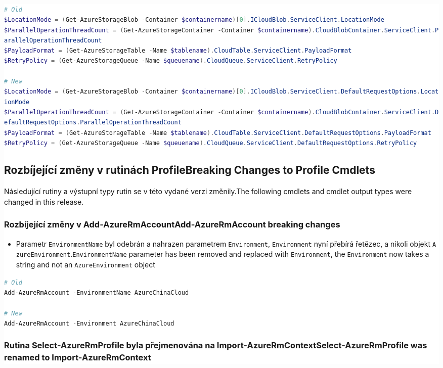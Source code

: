 ```powershell
# Old
$LocationMode = (Get-AzureStorageBlob -Container $containername)[0].ICloudBlob.ServiceClient.LocationMode       
$ParallelOperationThreadCount = (Get-AzureStorageContainer -Container $containername).CloudBlobContainer.ServiceClient.ParallelOperationThreadCount
$PayloadFormat = (Get-AzureStorageTable -Name $tablename).CloudTable.ServiceClient.PayloadFormat
$RetryPolicy = (Get-AzureStorageQueue -Name $queuename).CloudQueue.ServiceClient.RetryPolicy

# New
$LocationMode = (Get-AzureStorageBlob -Container $containername)[0].ICloudBlob.ServiceClient.DefaultRequestOptions.LocationMode     
$ParallelOperationThreadCount = (Get-AzureStorageContainer -Container $containername).CloudBlobContainer.ServiceClient.DefaultRequestOptions.ParallelOperationThreadCount
$PayloadFormat = (Get-AzureStorageTable -Name $tablename).CloudTable.ServiceClient.DefaultRequestOptions.PayloadFormat
$RetryPolicy = (Get-AzureStorageQueue -Name $queuename).CloudQueue.ServiceClient.DefaultRequestOptions.RetryPolicy
```

## <a name="breaking-changes-to-profile-cmdlets"></a><span data-ttu-id="0aa44-187">Rozbíjející změny v rutinách Profile</span><span class="sxs-lookup"><span data-stu-id="0aa44-187">Breaking Changes to Profile Cmdlets</span></span>

<span data-ttu-id="0aa44-188">Následující rutiny a výstupní typy rutin se v této vydané verzi změnily.</span><span class="sxs-lookup"><span data-stu-id="0aa44-188">The following cmdlets and cmdlet output types were changed in this release.</span></span>

### <a name="add-azurermaccount-breaking-changes"></a><span data-ttu-id="0aa44-189">Rozbíjející změny v Add-AzureRmAccount</span><span class="sxs-lookup"><span data-stu-id="0aa44-189">Add-AzureRmAccount breaking changes</span></span>

- <span data-ttu-id="0aa44-190">Parametr ```EnvironmentName``` byl odebrán a nahrazen parametrem ```Environment```, ```Environment``` nyní přebírá řetězec, a nikoli objekt ```AzureEnvironment```.</span><span class="sxs-lookup"><span data-stu-id="0aa44-190">```EnvironmentName``` parameter has been removed and replaced with ```Environment```, the ```Environment``` now takes a string and not an ```AzureEnvironment``` object</span></span>

```powershell
# Old
Add-AzureRmAccount -EnvironmentName AzureChinaCloud

# New
Add-AzureRmAccount -Environment AzureChinaCloud
```

### <a name="select-azurermprofile-was-renamed-to-import-azurermcontext"></a><span data-ttu-id="0aa44-191">Rutina Select-AzureRmProfile byla přejmenována na Import-AzureRmContext</span><span class="sxs-lookup"><span data-stu-id="0aa44-191">Select-AzureRmProfile was renamed to Import-AzureRmContext</span></span>
